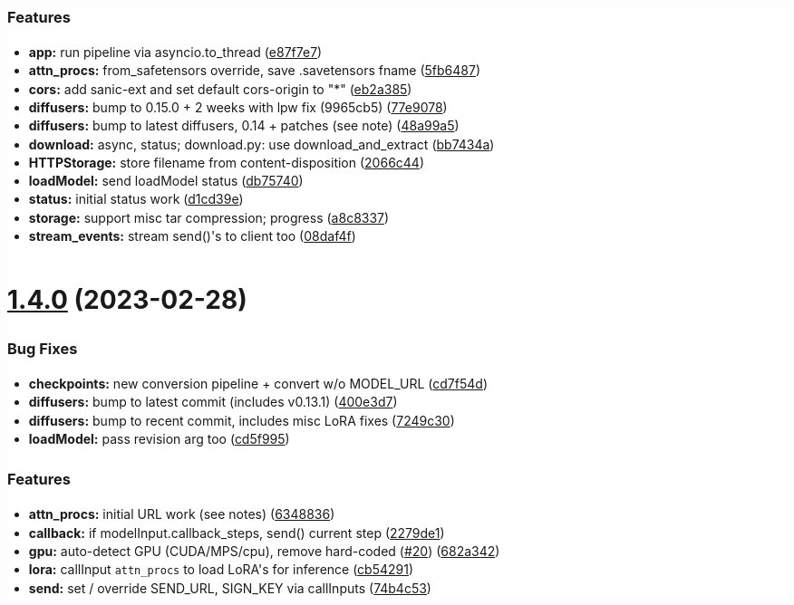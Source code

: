 
### Features

* **app:** run pipeline via asyncio.to_thread ([e87f7e7](https://github.com/kiri-art/docker-diffusers-api/commit/e87f7e772fa1f5f22957600572be60b150999095))
* **attn_procs:** from_safetensors override, save .savetensors fname ([5fb6487](https://github.com/kiri-art/docker-diffusers-api/commit/5fb6487579d8b809c52f9451c68bcfcafecca0f0))
* **cors:** add sanic-ext and set default cors-origin to "*" ([eb2a385](https://github.com/kiri-art/docker-diffusers-api/commit/eb2a385684a309557b637d7c03f2e8cda00137b0))
* **diffusers:** bump to 0.15.0 + 2 weeks with lpw fix (9965cb5) ([77e9078](https://github.com/kiri-art/docker-diffusers-api/commit/77e907892b5b6b9b27aa75f5ec5732a81ba784d6))
* **diffusers:** bump to latest diffusers, 0.14 + patches (see note) ([48a99a5](https://github.com/kiri-art/docker-diffusers-api/commit/48a99a532503bf9f8932f64ddf20d7b81aab765b))
* **download:** async, status; download.py: use download_and_extract ([bb7434a](https://github.com/kiri-art/docker-diffusers-api/commit/bb7434a4e39d02dce5ecbf602fe6e41511481c12))
* **HTTPStorage:** store filename from content-disposition ([2066c44](https://github.com/kiri-art/docker-diffusers-api/commit/2066c446ba058209d1f594a46a8af0188e6e82fa))
* **loadModel:** send loadModel status ([db75740](https://github.com/kiri-art/docker-diffusers-api/commit/db75740177688e25bba4066d099a2c034dd3eb93))
* **status:** initial status work ([d1cd39e](https://github.com/kiri-art/docker-diffusers-api/commit/d1cd39ea93e4c967be91ed59b8b05a6ce9f117da))
* **storage:** support misc tar compression; progress ([a8c8337](https://github.com/kiri-art/docker-diffusers-api/commit/a8c8337da4b750f92f9712397293da20974aa385))
* **stream_events:** stream send()'s to client too ([08daf4f](https://github.com/kiri-art/docker-diffusers-api/commit/08daf4fdca1f3ad23965e9bf14a3b66fc57279fd))

# [1.4.0](https://github.com/kiri-art/docker-diffusers-api/compare/v1.3.0...v1.4.0) (2023-02-28)


### Bug Fixes

* **checkpoints:** new conversion pipeline + convert w/o MODEL_URL ([cd7f54d](https://github.com/kiri-art/docker-diffusers-api/commit/cd7f54db370462f6c3e7ecb37df791388a9ccd34))
* **diffusers:** bump to latest commit (includes v0.13.1) ([400e3d7](https://github.com/kiri-art/docker-diffusers-api/commit/400e3d7b0897e966ba3c1cc04194aedde8746edf))
* **diffusers:** bump to recent commit, includes misc LoRA fixes ([7249c30](https://github.com/kiri-art/docker-diffusers-api/commit/7249c307a9c2892a061398e75cd70965329c3ac6))
* **loadModel:** pass revision arg too ([cd5f995](https://github.com/kiri-art/docker-diffusers-api/commit/cd5f995dad9123aa4ea066ad4b9d369ef01df06b))


### Features

* **attn_procs:** initial URL work (see notes) ([6348836](https://github.com/kiri-art/docker-diffusers-api/commit/6348836622da4a17fa0e423ca9b92ebb489b4793))
* **callback:** if modelInput.callback_steps, send() current step ([2279de1](https://github.com/kiri-art/docker-diffusers-api/commit/2279de103d70614fbdee620024941dd1db81c436))
* **gpu:** auto-detect GPU (CUDA/MPS/cpu), remove hard-coded ([#20](https://github.com/kiri-art/docker-diffusers-api/issues/20)) ([682a342](https://github.com/kiri-art/docker-diffusers-api/commit/682a34221f5b586fd0d8e9c0789201cb238cf225))
* **lora:** callInput `attn_procs` to load LoRA's for inference ([cb54291](https://github.com/kiri-art/docker-diffusers-api/commit/cb542910fd234af0a02a862934bf5c090384500d))
* **send:** set / override SEND_URL, SIGN_KEY via callInputs ([74b4c53](https://github.com/kiri-art/docker-diffusers-api/commit/74b4c53bd49691df087364959123cfd48e04ac59))
